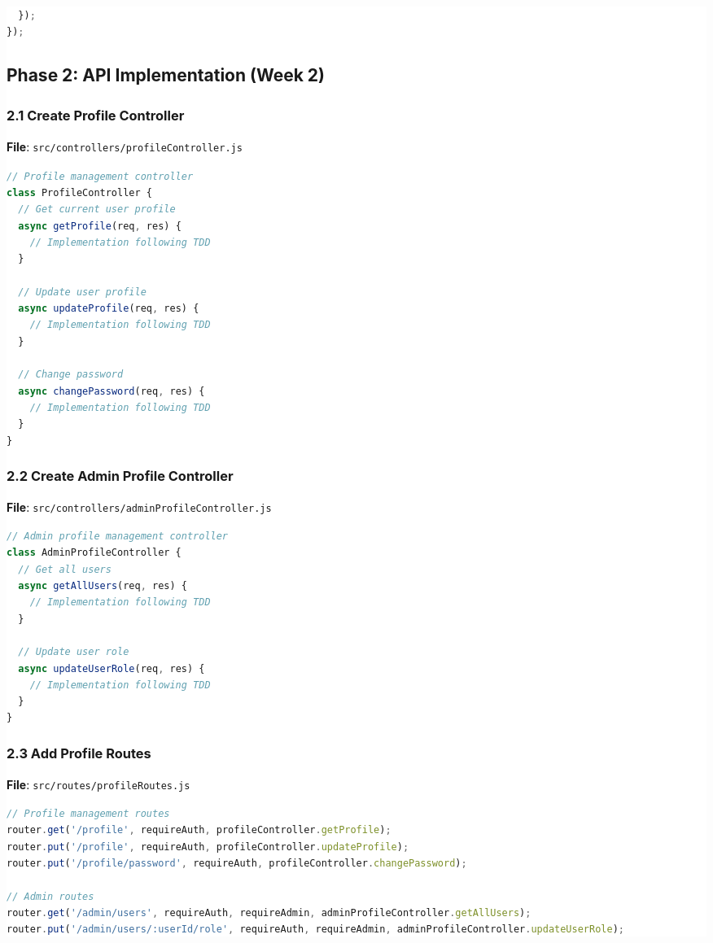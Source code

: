```javascript
  });
});
```

## Phase 2: API Implementation (Week 2)

### 2.1 Create Profile Controller
**File**: `src/controllers/profileController.js`

```javascript
// Profile management controller
class ProfileController {
  // Get current user profile
  async getProfile(req, res) {
    // Implementation following TDD
  }
  
  // Update user profile
  async updateProfile(req, res) {
    // Implementation following TDD
  }
  
  // Change password
  async changePassword(req, res) {
    // Implementation following TDD
  }
}
```

### 2.2 Create Admin Profile Controller
**File**: `src/controllers/adminProfileController.js`

```javascript
// Admin profile management controller
class AdminProfileController {
  // Get all users
  async getAllUsers(req, res) {
    // Implementation following TDD
  }
  
  // Update user role
  async updateUserRole(req, res) {
    // Implementation following TDD
  }
}
```

### 2.3 Add Profile Routes
**File**: `src/routes/profileRoutes.js`

```javascript
// Profile management routes
router.get('/profile', requireAuth, profileController.getProfile);
router.put('/profile', requireAuth, profileController.updateProfile);
router.put('/profile/password', requireAuth, profileController.changePassword);

// Admin routes
router.get('/admin/users', requireAuth, requireAdmin, adminProfileController.getAllUsers);
router.put('/admin/users/:userId/role', requireAuth, requireAdmin, adminProfileController.updateUserRole);
```
